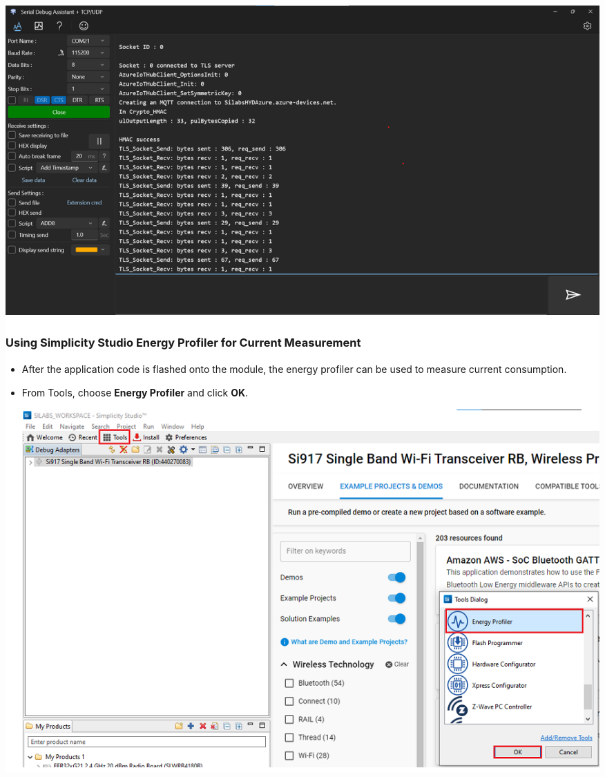    ![Application prints](resources/readme/application_prints_soc2.png)

### Using Simplicity Studio Energy Profiler for Current Measurement

- After the application code is flashed onto the module, the energy profiler can be used to measure current consumption.

- From Tools, choose **Energy Profiler** and click **OK**.

    ![Figure: Energy Profiler Step 6](resources/readme/energy_profiler_step_1.png)
